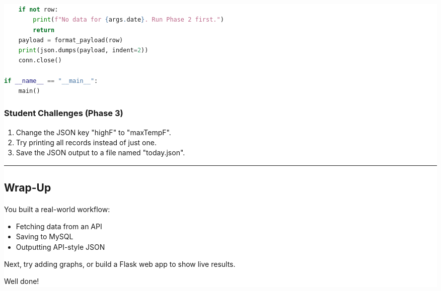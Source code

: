 ```python
    if not row:
        print(f"No data for {args.date}. Run Phase 2 first.")
        return
    payload = format_payload(row)
    print(json.dumps(payload, indent=2))
    conn.close()

if __name__ == "__main__":
    main()
```

### Student Challenges (Phase 3)
1) Change the JSON key "highF" to "maxTempF".
2) Try printing all records instead of just one.
3) Save the JSON output to a file named "today.json".

---

## Wrap-Up

You built a real-world workflow:
- Fetching data from an API
- Saving to MySQL
- Outputting API-style JSON

Next, try adding graphs, or build a Flask web app to show live results.

Well done!
